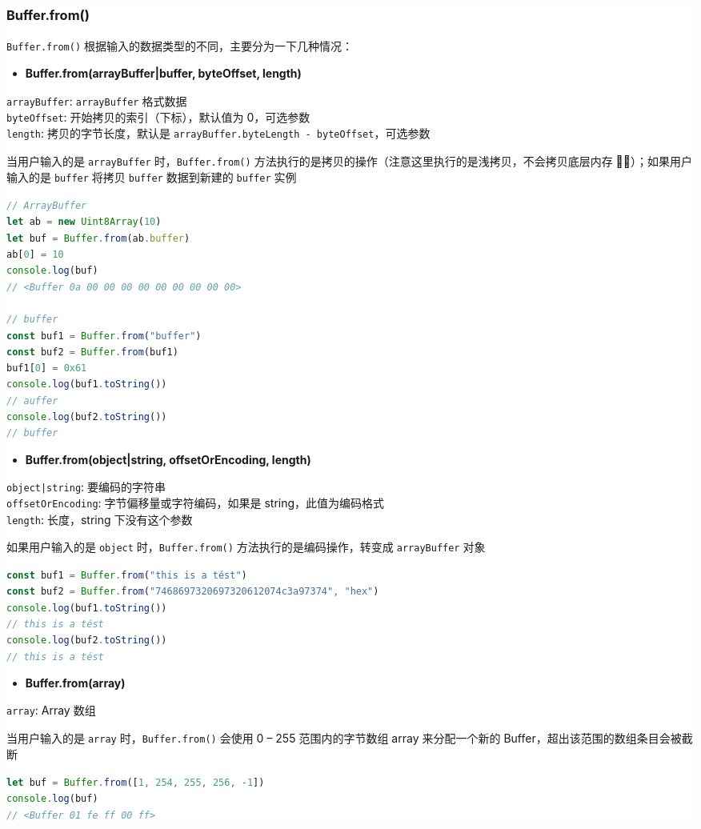 ### Buffer.from()

`Buffer.from()` 根据输入的数据类型的不同，主要分为一下几种情况：

- **Buffer.from(arrayBuffer|buffer, byteOffset, length)**

`arrayBuffer`: `arrayBuffer` 格式数据  
`byteOffset`: 开始拷贝的索引（下标），默认值为 0，可选参数  
`length`: 拷贝的字节长度，默认是 `arrayBuffer.byteLength - byteOffset`，可选参数

当用户输入的是 `arrayBuffer` 时，`Buffer.from()` 方法执行的是拷贝的操作（注意这里执行的是浅拷贝，不会拷贝底层内存 👩‍🏫）；如果用户输入的是 `buffer` 将拷贝 `buffer` 数据到新建的 `buffer` 实例

```javascript
// ArrayBuffer
let ab = new Uint8Array(10)
let buf = Buffer.from(ab.buffer)
ab[0] = 10
console.log(buf)
// <Buffer 0a 00 00 00 00 00 00 00 00 00>

// buffer
const buf1 = Buffer.from("buffer")
const buf2 = Buffer.from(buf1)
buf1[0] = 0x61
console.log(buf1.toString())
// auffer
console.log(buf2.toString())
// buffer
```

- **Buffer.from(object|string, offsetOrEncoding, length)**

`object|string`: 要编码的字符串  
`offsetOrEncoding`: 字节偏移量或字符编码，如果是 string，此值为编码格式  
`length`: 长度，string 下没有这个参数

如果用户输入的是 `object` 时，`Buffer.from()` 方法执行的是编码操作，转变成 `arrayBuffer` 对象

```javascript
const buf1 = Buffer.from("this is a tést")
const buf2 = Buffer.from("7468697320697320612074c3a97374", "hex")
console.log(buf1.toString())
// this is a tést
console.log(buf2.toString())
// this is a tést
```

- **Buffer.from(array)**

`array`: Array 数组

当用户输入的是 `array` 时，`Buffer.from()` 会使用 0 – 255 范围内的字节数组 array 来分配一个新的 Buffer，超出该范围的数组条目会被截断

```javascript
let buf = Buffer.from([1, 254, 255, 256, -1])
console.log(buf)
// <Buffer 01 fe ff 00 ff>
```
